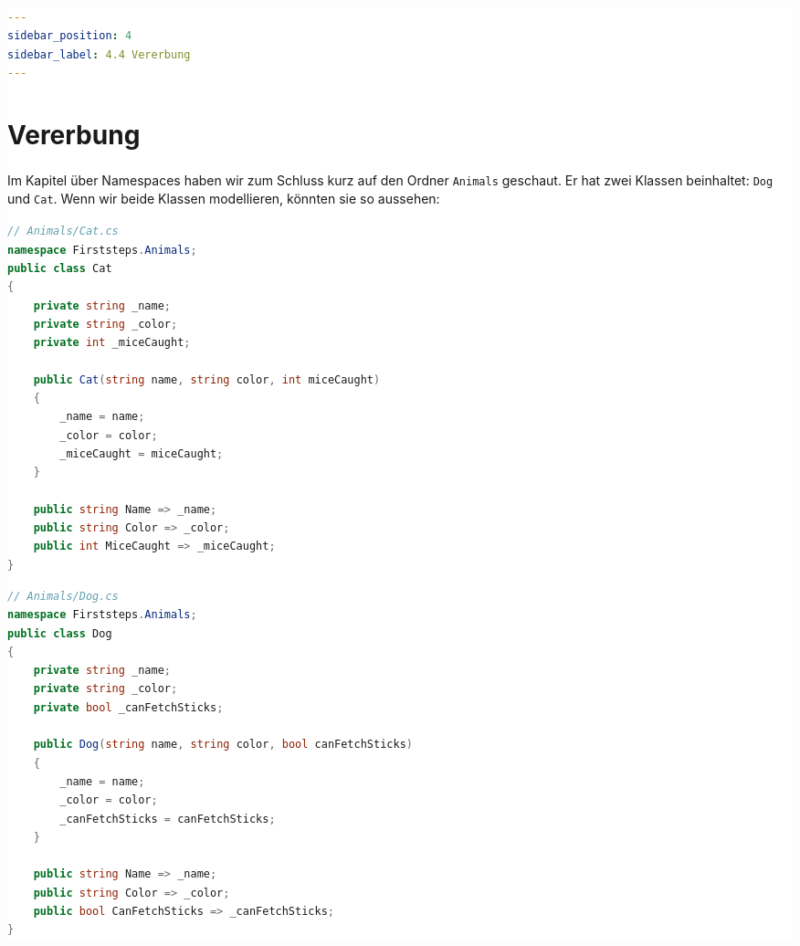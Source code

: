 ```yaml
---
sidebar_position: 4
sidebar_label: 4.4 Vererbung
---
```


# Vererbung

Im Kapitel über Namespaces haben wir zum Schluss kurz auf den Ordner `Animals` geschaut. Er hat zwei Klassen beinhaltet: `Dog` und `Cat`. Wenn wir beide Klassen modellieren, könnten sie so aussehen:

```cs
// Animals/Cat.cs
namespace Firststeps.Animals;
public class Cat
{
    private string _name;
    private string _color;
    private int _miceCaught;
    
    public Cat(string name, string color, int miceCaught)
    {
        _name = name;
        _color = color;
        _miceCaught = miceCaught;
    }
    
    public string Name => _name;
    public string Color => _color;
    public int MiceCaught => _miceCaught;
}
```

```cs
// Animals/Dog.cs
namespace Firststeps.Animals;
public class Dog
{
    private string _name;
    private string _color;
    private bool _canFetchSticks;
    
    public Dog(string name, string color, bool canFetchSticks)
    {
        _name = name;
        _color = color;
        _canFetchSticks = canFetchSticks;
    }
    
    public string Name => _name;
    public string Color => _color;
    public bool CanFetchSticks => _canFetchSticks;
}
```

